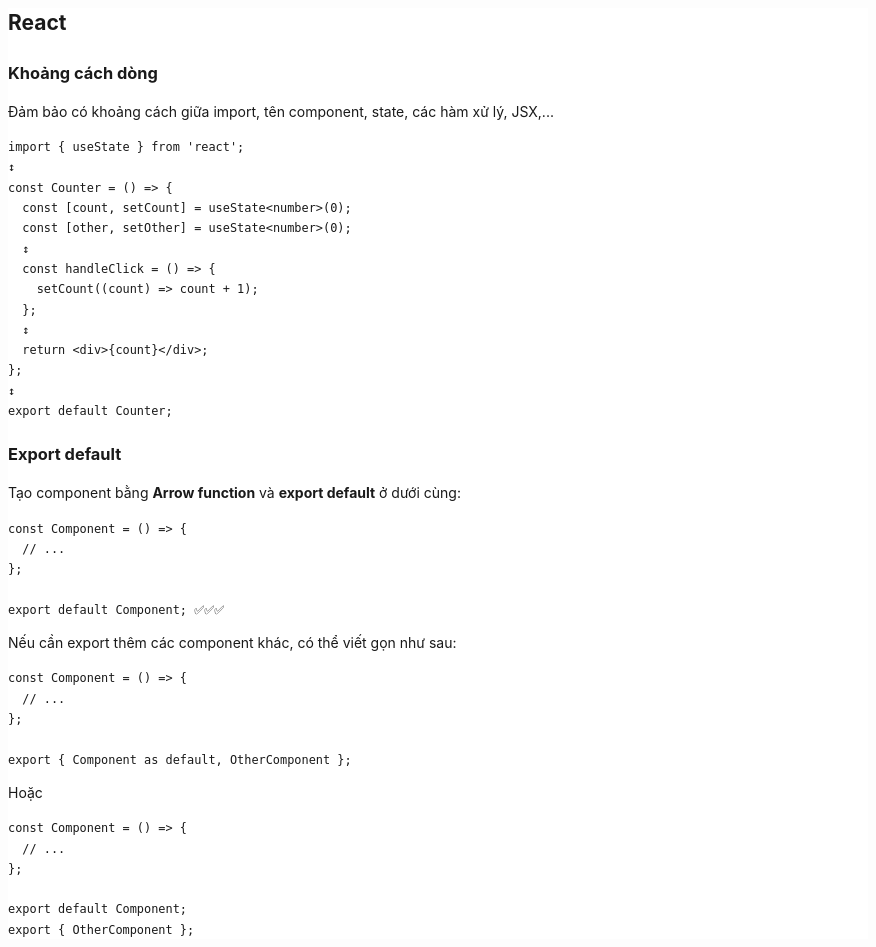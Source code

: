 ## React

### Khoảng cách dòng

Đảm bảo có khoảng cách giữa import, tên component, state, các hàm xử lý, JSX,...

```tsx
import { useState } from 'react';
↕
const Counter = () => {
  const [count, setCount] = useState<number>(0);
  const [other, setOther] = useState<number>(0);
  ↕
  const handleClick = () => {
    setCount((count) => count + 1);
  };
  ↕
  return <div>{count}</div>;
};
↕
export default Counter;
```

### Export default

Tạo component bằng **Arrow function** và **export default** ở dưới cùng:

```tsx
const Component = () => {
  // ...
};

export default Component; ✅✅✅
```

Nếu cần export thêm các component khác, có thể viết gọn như sau:

```tsx
const Component = () => {
  // ...
};

export { Component as default, OtherComponent };
```

Hoặc

```tsx
const Component = () => {
  // ...
};

export default Component;
export { OtherComponent };
```
